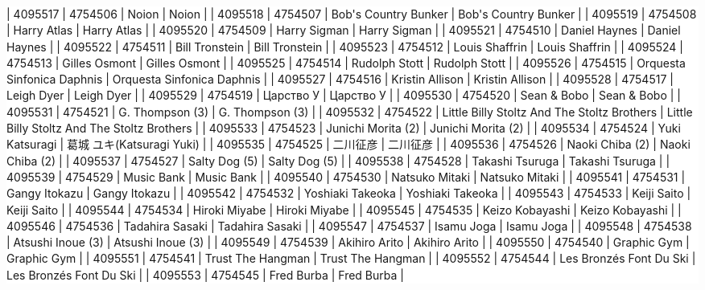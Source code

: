 | 4095517 | 4754506 | Noion | Noion |
| 4095518 | 4754507 | Bob's Country Bunker | Bob's Country Bunker |
| 4095519 | 4754508 | Harry Atlas | Harry Atlas |
| 4095520 | 4754509 | Harry Sigman | Harry Sigman |
| 4095521 | 4754510 | Daniel Haynes | Daniel Haynes |
| 4095522 | 4754511 | Bill Tronstein | Bill Tronstein |
| 4095523 | 4754512 | Louis Shaffrin | Louis Shaffrin |
| 4095524 | 4754513 | Gilles Osmont | Gilles Osmont |
| 4095525 | 4754514 | Rudolph Stott | Rudolph Stott |
| 4095526 | 4754515 | Orquesta Sinfonica Daphnis | Orquesta Sinfonica Daphnis |
| 4095527 | 4754516 | Kristin Allison | Kristin Allison |
| 4095528 | 4754517 | Leigh Dyer | Leigh Dyer |
| 4095529 | 4754519 | Царство У | Царство У |
| 4095530 | 4754520 | Sean & Bobo | Sean & Bobo |
| 4095531 | 4754521 | G. Thompson (3) | G. Thompson (3) |
| 4095532 | 4754522 | Little Billy Stoltz And The Stoltz Brothers | Little Billy Stoltz And The Stoltz Brothers |
| 4095533 | 4754523 | Junichi Morita (2) | Junichi Morita (2) |
| 4095534 | 4754524 | Yuki Katsuragi | 葛城 ユキ(Katsuragi Yuki) |
| 4095535 | 4754525 | 二川征彦 | 二川征彦 |
| 4095536 | 4754526 | Naoki Chiba (2) | Naoki Chiba (2) |
| 4095537 | 4754527 | Salty Dog (5) | Salty Dog (5) |
| 4095538 | 4754528 | Takashi Tsuruga | Takashi Tsuruga |
| 4095539 | 4754529 | Music Bank | Music Bank |
| 4095540 | 4754530 | Natsuko Mitaki | Natsuko Mitaki |
| 4095541 | 4754531 | Gangy Itokazu | Gangy Itokazu |
| 4095542 | 4754532 | Yoshiaki Takeoka | Yoshiaki Takeoka |
| 4095543 | 4754533 | Keiji Saito | Keiji Saito |
| 4095544 | 4754534 | Hiroki Miyabe | Hiroki Miyabe |
| 4095545 | 4754535 | Keizo Kobayashi | Keizo Kobayashi |
| 4095546 | 4754536 | Tadahira Sasaki | Tadahira Sasaki |
| 4095547 | 4754537 | Isamu Joga | Isamu Joga |
| 4095548 | 4754538 | Atsushi Inoue (3) | Atsushi Inoue (3) |
| 4095549 | 4754539 | Akihiro Arito | Akihiro Arito |
| 4095550 | 4754540 | Graphic Gym | Graphic Gym |
| 4095551 | 4754541 | Trust The Hangman | Trust The Hangman |
| 4095552 | 4754544 | Les Bronzés Font Du Ski | Les Bronzés Font Du Ski |
| 4095553 | 4754545 | Fred Burba | Fred Burba |